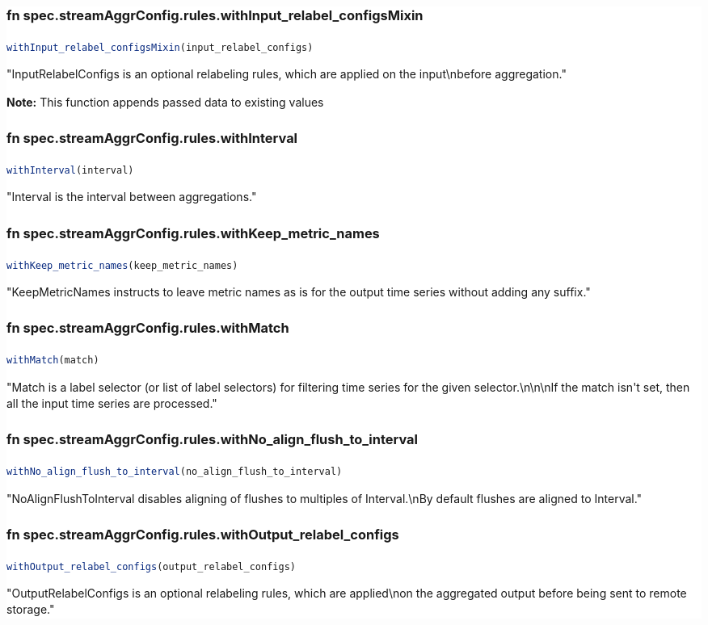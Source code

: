 ### fn spec.streamAggrConfig.rules.withInput_relabel_configsMixin

```ts
withInput_relabel_configsMixin(input_relabel_configs)
```

"InputRelabelConfigs is an optional relabeling rules, which are applied on the input\nbefore aggregation."

**Note:** This function appends passed data to existing values

### fn spec.streamAggrConfig.rules.withInterval

```ts
withInterval(interval)
```

"Interval is the interval between aggregations."

### fn spec.streamAggrConfig.rules.withKeep_metric_names

```ts
withKeep_metric_names(keep_metric_names)
```

"KeepMetricNames instructs to leave metric names as is for the output time series without adding any suffix."

### fn spec.streamAggrConfig.rules.withMatch

```ts
withMatch(match)
```

"Match is a label selector (or list of label selectors) for filtering time series for the given selector.\n\n\nIf the match isn't set, then all the input time series are processed."

### fn spec.streamAggrConfig.rules.withNo_align_flush_to_interval

```ts
withNo_align_flush_to_interval(no_align_flush_to_interval)
```

"NoAlignFlushToInterval disables aligning of flushes to multiples of Interval.\nBy default flushes are aligned to Interval."

### fn spec.streamAggrConfig.rules.withOutput_relabel_configs

```ts
withOutput_relabel_configs(output_relabel_configs)
```

"OutputRelabelConfigs is an optional relabeling rules, which are applied\non the aggregated output before being sent to remote storage."
